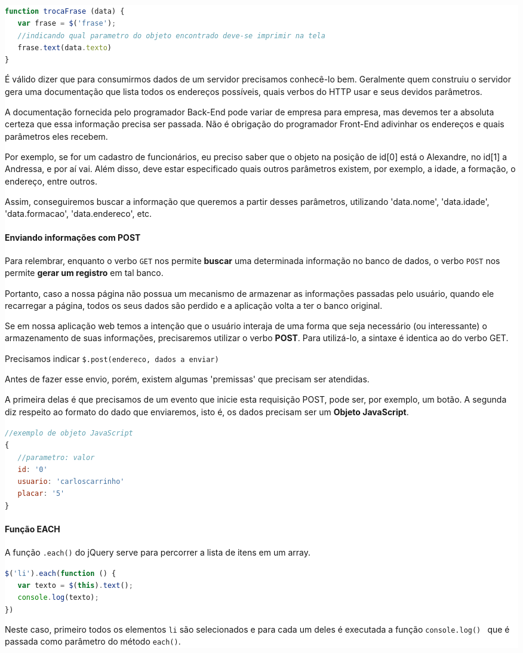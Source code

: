 ```javascript
function trocaFrase (data) {
   var frase = $('frase');
   //indicando qual parametro do objeto encontrado deve-se imprimir na tela
   frase.text(data.texto)   
}
```
É válido dizer que para consumirmos dados de um servidor precisamos conhecê-lo bem. Geralmente quem construiu o servidor gera uma documentação que lista todos os endereços possíveis, quais verbos do HTTP usar e seus devidos parâmetros.

A documentação fornecida pelo programador Back-End pode variar de empresa para empresa, mas devemos ter a absoluta certeza que essa informação precisa ser passada. Não é obrigação do programador Front-End adivinhar os endereços e quais parâmetros eles recebem.

Por exemplo, se for um cadastro de funcionários, eu preciso saber que o objeto na posição de id[0] está o Alexandre, no id[1] a Andressa, e por aí vai. Além disso, deve estar especificado quais outros parâmetros existem, por exemplo, a idade, a formação, o endereço, entre outros.

Assim, conseguiremos buscar a informação que queremos a partir desses parâmetros, utilizando 'data.nome', 'data.idade', 'data.formacao', 'data.endereco', etc.

#### Enviando informações com POST
Para relembrar, enquanto o verbo ```GET``` nos permite **buscar** uma determinada informação no banco de dados, o verbo ```POST``` nos permite **gerar um registro** em tal banco.

Portanto, caso a nossa página não possua um mecanismo de armazenar as informações passadas pelo usuário, quando ele recarregar a página, todos os seus dados são perdido e a aplicação volta a ter o banco original.

Se em nossa aplicação web temos a intenção que o usuário interaja de uma forma que seja necessário (ou interessante) o armazenamento de suas informações, precisaremos utilizar o verbo **POST**. Para utilizá-lo, a sintaxe é identica ao do verbo GET.

Precisamos indicar ```$.post(endereco, dados a enviar)```

Antes de fazer esse envio, porém, existem algumas 'premissas' que precisam ser atendidas.

A primeira delas é que precisamos de um evento que inicie esta requisição POST, pode ser, por exemplo, um botão. A segunda diz respeito ao formato do dado que enviaremos, isto é, os dados precisam ser um **Objeto JavaScript**.

```javascript
//exemplo de objeto JavaScript
{
   //parametro: valor
   id: '0'
   usuario: 'carloscarrinho'
   placar: '5'
}
```


#### Função EACH
A função ```.each()``` do jQuery serve para percorrer a lista de itens em um array.

```javascript
$('li').each(function () {
   var texto = $(this).text();
   console.log(texto);
})
```
Neste caso, primeiro todos os elementos ```li``` são selecionados e para cada um deles é executada a função ```console.log() ``` que é passada como parâmetro do método ```each()```.
